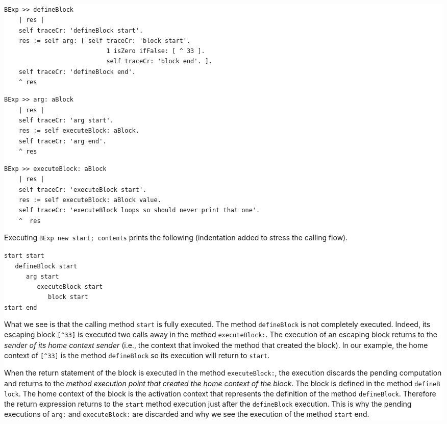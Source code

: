 
```
BExp >> defineBlock
	| res |
	self traceCr: 'defineBlock start'.
	res := self arg: [ self traceCr: 'block start'.
                            1 isZero ifFalse: [ ^ 33 ].
                            self traceCr: 'block end'. ].
	self traceCr: 'defineBlock end'.
	^ res
```


```
BExp >> arg: aBlock
	| res |
	self traceCr: 'arg start'.
	res := self executeBlock: aBlock.
	self traceCr: 'arg end'.
	^ res
```


```
BExp >> executeBlock: aBlock
	| res |
	self traceCr: 'executeBlock start'.
	res := self executeBlock: aBlock value.
	self traceCr: 'executeBlock loops so should never print that one'.
	^  res
```


Executing `BExp new start; contents`  prints the following \(indentation added to stress the calling flow\).

```
start start
   defineBlock start
      arg start
         executeBlock start
            block start
start end
```


What we see is that the calling method `start` is fully executed.
The method `defineBlock` is not completely executed. Indeed, its escaping block `[^33]` is executed two calls away in the method `executeBlock:`.
The execution of an escaping block returns to the _sender of its home context sender_ \(i.e., the context that invoked the method that created the block\). In our example, the home context of `[^33]` is the method `defineBlock` so its execution will return to `start`.

When the return statement of the block is executed in the method `executeBlock:`, the execution discards the pending computation and returns to the _method execution point that created the home context of the block_. The block is defined in  the method `defineBlock`. The home context of the block is the activation context that represents the definition of the method `defineBlock`. Therefore the return expression returns to the `start` method execution just after the `defineBlock` execution. This is why the pending executions of `arg:` and `executeBlock:` are discarded and why we see the execution of the method `start` end.
